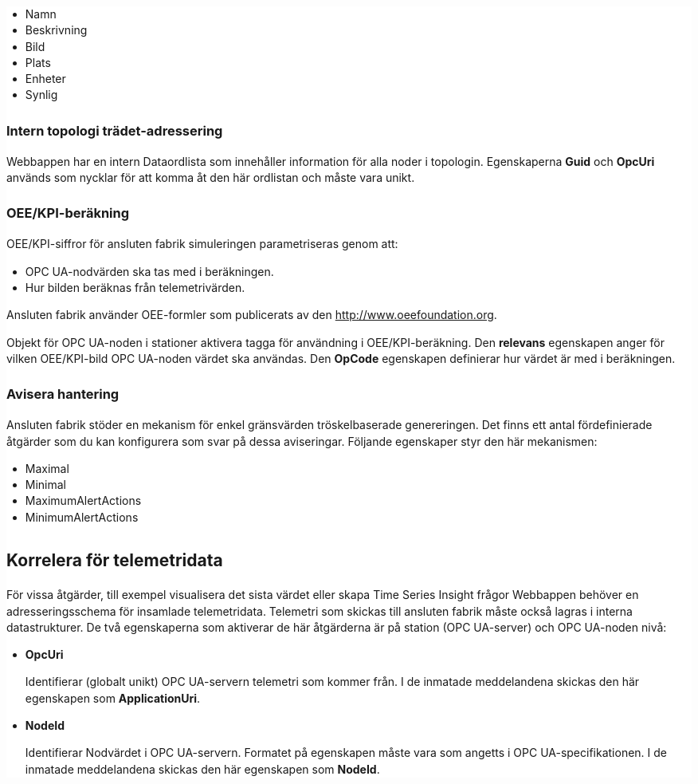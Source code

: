 * Namn
* Beskrivning
* Bild
* Plats
* Enheter
* Synlig

### <a name="internal-topology-tree-addressing"></a>Intern topologi trädet-adressering

Webbappen har en intern Dataordlista som innehåller information för alla noder i topologin. Egenskaperna **Guid** och **OpcUri** används som nycklar för att komma åt den här ordlistan och måste vara unikt.

### <a name="oeekpi-computation"></a>OEE/KPI-beräkning

OEE/KPI-siffror för ansluten fabrik simuleringen parametriseras genom att:

* OPC UA-nodvärden ska tas med i beräkningen.
* Hur bilden beräknas från telemetrivärden.

Ansluten fabrik använder OEE-formler som publicerats av den http://www.oeefoundation.org.

Objekt för OPC UA-noden i stationer aktivera tagga för användning i OEE/KPI-beräkning. Den **relevans** egenskapen anger för vilken OEE/KPI-bild OPC UA-noden värdet ska användas. Den **OpCode** egenskapen definierar hur värdet är med i beräkningen.

### <a name="alert-handling"></a>Avisera hantering

Ansluten fabrik stöder en mekanism för enkel gränsvärden tröskelbaserade genereringen. Det finns ett antal fördefinierade åtgärder som du kan konfigurera som svar på dessa aviseringar. Följande egenskaper styr den här mekanismen:

* Maximal
* Minimal
* MaximumAlertActions
* MinimumAlertActions

## <a name="correlating-to-telemetry-data"></a>Korrelera för telemetridata

För vissa åtgärder, till exempel visualisera det sista värdet eller skapa Time Series Insight frågor Webbappen behöver en adresseringsschema för insamlade telemetridata. Telemetri som skickas till ansluten fabrik måste också lagras i interna datastrukturer. De två egenskaperna som aktiverar de här åtgärderna är på station (OPC UA-server) och OPC UA-noden nivå:

* **OpcUri**

  Identifierar (globalt unikt) OPC UA-servern telemetri som kommer från. I de inmatade meddelandena skickas den här egenskapen som **ApplicationUri**.

* **NodeId**

  Identifierar Nodvärdet i OPC UA-servern. Formatet på egenskapen måste vara som angetts i OPC UA-specifikationen. I de inmatade meddelandena skickas den här egenskapen som **NodeId**.

